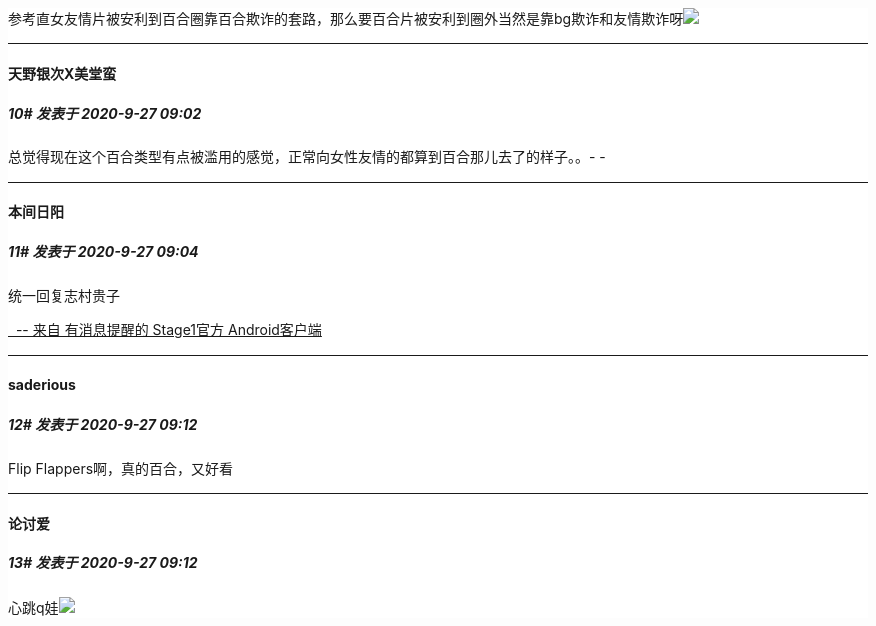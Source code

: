


参考直女友情片被安利到百合圈靠百合欺诈的套路，那么要百合片被安利到圈外当然是靠bg欺诈和友情欺诈呀<img src="https://static.saraba1st.com/image/smiley/face2017/067.png" referrerpolicy="no-referrer">







-----

####  天野银次X美堂蛮  
##### 10#       发表于 2020-9-27 09:02




总觉得现在这个百合类型有点被滥用的感觉，正常向女性友情的都算到百合那儿去了的样子。。- - 







-----

####  本间日阳  
##### 11#       发表于 2020-9-27 09:04




统一回复志村贵子

[  -- 来自 有消息提醒的 Stage1官方 Android客户端](https://www.coolapk.com/apk/140634)







-----

####  saderious  
##### 12#       发表于 2020-9-27 09:12




Flip Flappers啊，真的百合，又好看







-----

####  论讨爱  
##### 13#       发表于 2020-9-27 09:12




心跳q娃<img src="https://static.saraba1st.com/image/smiley/face2017/065.png" referrerpolicy="no-referrer">
